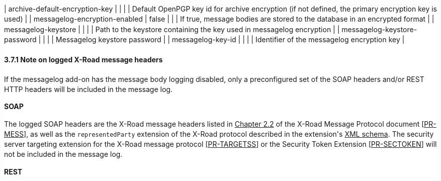 | archive-default-encryption-key                   |                      |                      |                       | Default OpenPGP key id for archive encryption (if not defined, the primary encryption key is used)                                                                                                                                                                                                                                                                                                                                                                                                                                                                                                                                                                                                                                                                                                                                                                                                                                   |
| messagelog-encryption-enabled                    | false                |                      |                       | If true, message bodies are stored to the database in an encrypted format                                                                                                                                                                                                                                                                                                                                                                                                                                                                                                                                                                                                                                                                                                                                                                                                                                                            |
| messagelog-keystore                              |                      |                      |                       | Path to the keystore containing the key used in messagelog encryption                                                                                                                                                                                                                                                                                                                                                                                                                                                                                                                                                                                                                                                                                                                                                                                                                                                                |
| messagelog-keystore-password                     |                      |                      |                       | Messagelog keystore password                                                                                                                                                                                                                                                                                                                                                                                                                                                                                                                                                                                                                                                                                                                                                                                                                                                                                                         |
| messagelog-key-id                                |                      |                      |                       | Identifier of the messagelog encryption key                                                                                                                                                                                                                                                                                                                                                                                                                                                                                                                                                                                                                                                                                                                                                                                                                                                                                          |

#### 3.7.1 Note on logged X-Road message headers

If the messagelog add-on has the message body logging disabled, only a preconfigured set of the SOAP headers and/or
REST HTTP headers will be included in the message log.

**SOAP**

The logged SOAP headers are the X-Road message headers listed in [Chapter 2.2](../Protocols/pr-mess_x-road_message_protocol.md#22-message-headers) of
the X-Road Message Protocol document \[[PR-MESS](#Ref_PR-MESS)\], as well as the `representedParty` extension of the X-Road protocol described in the
extension's [XML schema](http://x-road.eu/xsd/representation.xsd). The security server targeting extension for the X-Road message protocol
\[[PR-TARGETSS](#Ref_PR-TARGETSS)\] or the Security Token Extension \[[PR-SECTOKEN](#Ref_PR-SECTOKEN)\] will not be included in the message log.

**REST**
